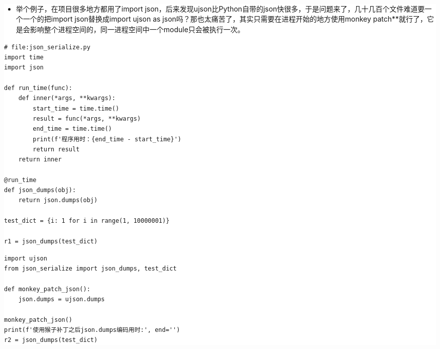 - 举个例子，在项目很多地方都用了import json，后来发现ujson比Python自带的json快很多，于是问题来了，几十几百个文件难道要一个一个的把import json替换成import ujson as json吗？那也太痛苦了，其实只需要在进程开始的地方使用monkey patch**就行了，它是会影响整个进程空间的，同一进程空间中一个module只会被执行一次。
```
# file:json_serialize.py
import time
import json

def run_time(func):
    def inner(*args, **kwargs):
        start_time = time.time()
        result = func(*args, **kwargs)
        end_time = time.time()
        print(f'程序用时：{end_time - start_time}')
        return result
    return inner

@run_time
def json_dumps(obj):
    return json.dumps(obj)

test_dict = {i: 1 for i in range(1, 10000001)}

r1 = json_dumps(test_dict)
```
```
import ujson
from json_serialize import json_dumps, test_dict

def monkey_patch_json():
    json.dumps = ujson.dumps

monkey_patch_json()
print(f'使用猴子补丁之后json.dumps编码用时:', end='')
r2 = json_dumps(test_dict)
```







